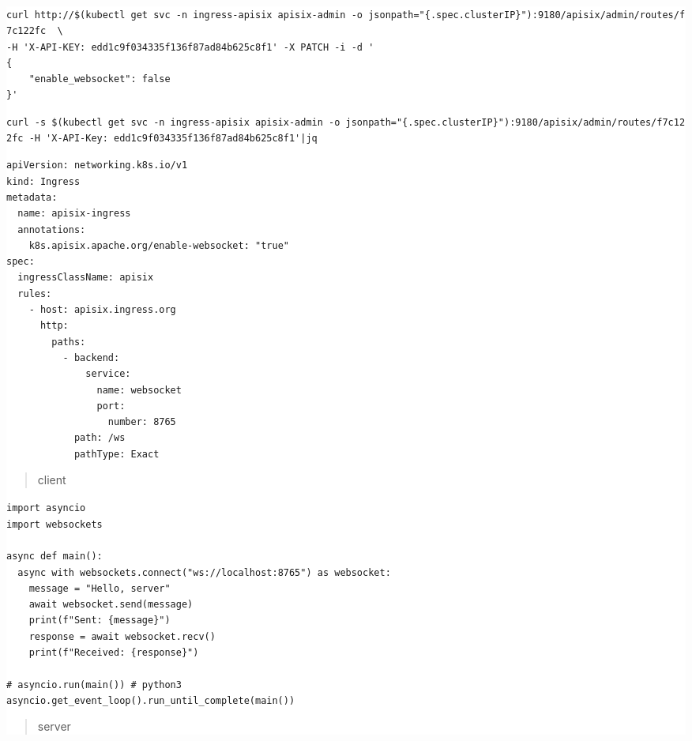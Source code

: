 ```
curl http://$(kubectl get svc -n ingress-apisix apisix-admin -o jsonpath="{.spec.clusterIP}"):9180/apisix/admin/routes/f7c122fc  \
-H 'X-API-KEY: edd1c9f034335f136f87ad84b625c8f1' -X PATCH -i -d '
{
    "enable_websocket": false
}'
```

```
curl -s $(kubectl get svc -n ingress-apisix apisix-admin -o jsonpath="{.spec.clusterIP}"):9180/apisix/admin/routes/f7c122fc -H 'X-API-Key: edd1c9f034335f136f87ad84b625c8f1'|jq
```

```
apiVersion: networking.k8s.io/v1
kind: Ingress
metadata:
  name: apisix-ingress
  annotations:
    k8s.apisix.apache.org/enable-websocket: "true"
spec:
  ingressClassName: apisix
  rules:
    - host: apisix.ingress.org
      http:
        paths:
          - backend:
              service:
                name: websocket
                port:
                  number: 8765
            path: /ws
            pathType: Exact
```

> client

```
import asyncio
import websockets

async def main():
  async with websockets.connect("ws://localhost:8765") as websocket:
    message = "Hello, server"
    await websocket.send(message)
    print(f"Sent: {message}")
    response = await websocket.recv()
    print(f"Received: {response}")

# asyncio.run(main()) # python3
asyncio.get_event_loop().run_until_complete(main())
```

> server
